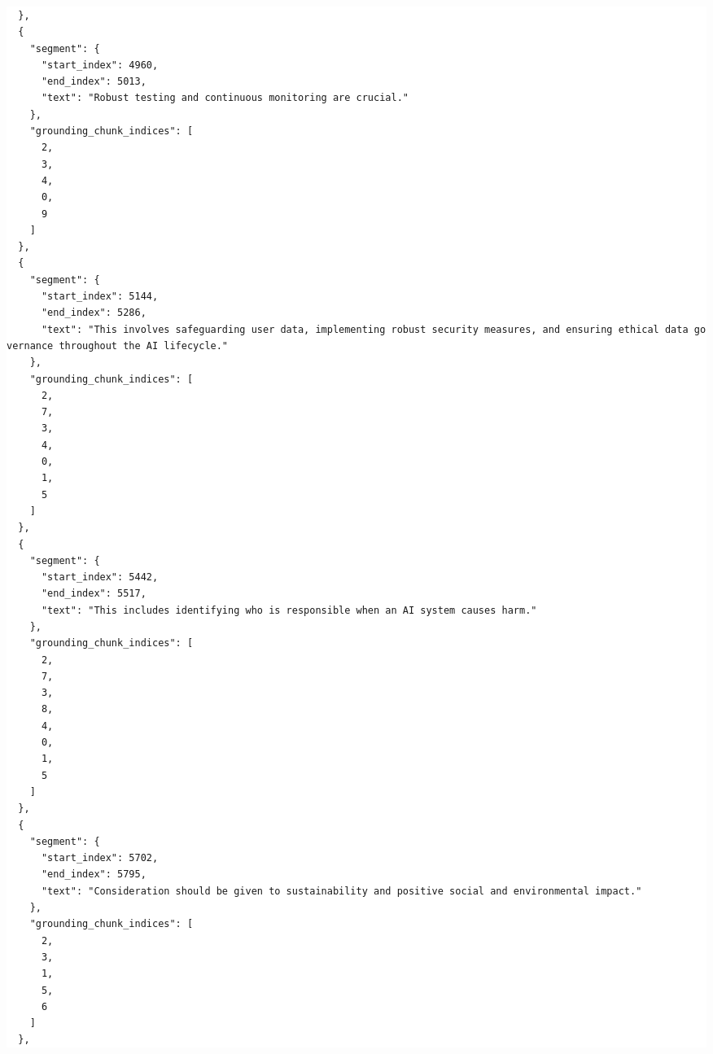       },
      {
        "segment": {
          "start_index": 4960,
          "end_index": 5013,
          "text": "Robust testing and continuous monitoring are crucial."
        },
        "grounding_chunk_indices": [
          2,
          3,
          4,
          0,
          9
        ]
      },
      {
        "segment": {
          "start_index": 5144,
          "end_index": 5286,
          "text": "This involves safeguarding user data, implementing robust security measures, and ensuring ethical data governance throughout the AI lifecycle."
        },
        "grounding_chunk_indices": [
          2,
          7,
          3,
          4,
          0,
          1,
          5
        ]
      },
      {
        "segment": {
          "start_index": 5442,
          "end_index": 5517,
          "text": "This includes identifying who is responsible when an AI system causes harm."
        },
        "grounding_chunk_indices": [
          2,
          7,
          3,
          8,
          4,
          0,
          1,
          5
        ]
      },
      {
        "segment": {
          "start_index": 5702,
          "end_index": 5795,
          "text": "Consideration should be given to sustainability and positive social and environmental impact."
        },
        "grounding_chunk_indices": [
          2,
          3,
          1,
          5,
          6
        ]
      },